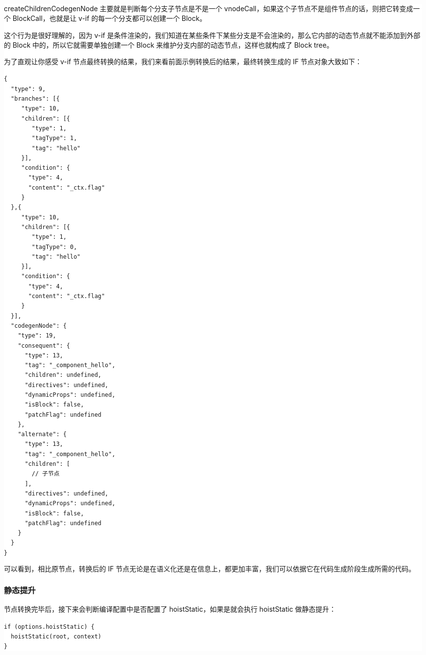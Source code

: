 <p data-nodeid="23772">createChildrenCodegenNode 主要就是判断每个分支子节点是不是一个 vnodeCall，如果这个子节点不是组件节点的话，则把它转变成一个 BlockCall，也就是让 v-if 的每一个分支都可以创建一个 Block。</p>
<p data-nodeid="23773">这个行为是很好理解的，因为 v-if 是条件渲染的，我们知道在某些条件下某些分支是不会渲染的，那么它内部的动态节点就不能添加到外部的 Block 中的，所以它就需要单独创建一个 Block 来维护分支内部的动态节点，这样也就构成了 Block tree。</p>
<p data-nodeid="23774">为了直观让你感受 v-if 节点最终转换的结果，我们来看前面示例转换后的结果，最终转换生成的 IF 节点对象大致如下：</p>
<pre class="lang-json" data-nodeid="23775"><code data-language="json">{
  <span class="hljs-attr">"type"</span>: <span class="hljs-number">9</span>,
  <span class="hljs-attr">"branches"</span>: [{
     <span class="hljs-attr">"type"</span>: <span class="hljs-number">10</span>,
     <span class="hljs-attr">"children"</span>: [{
        <span class="hljs-attr">"type"</span>: <span class="hljs-number">1</span>,
        <span class="hljs-attr">"tagType"</span>: <span class="hljs-number">1</span>,
        <span class="hljs-attr">"tag"</span>: <span class="hljs-string">"hello"</span>
     }],
     <span class="hljs-attr">"condition"</span>: {
       <span class="hljs-attr">"type"</span>: <span class="hljs-number">4</span>,
       <span class="hljs-attr">"content"</span>: <span class="hljs-string">"_ctx.flag"</span>
     }
  },{
     <span class="hljs-attr">"type"</span>: <span class="hljs-number">10</span>,
     <span class="hljs-attr">"children"</span>: [{
        <span class="hljs-attr">"type"</span>: <span class="hljs-number">1</span>,
        <span class="hljs-attr">"tagType"</span>: <span class="hljs-number">0</span>,
        <span class="hljs-attr">"tag"</span>: <span class="hljs-string">"hello"</span>
     }],
     <span class="hljs-attr">"condition"</span>: {
       <span class="hljs-attr">"type"</span>: <span class="hljs-number">4</span>,
       <span class="hljs-attr">"content"</span>: <span class="hljs-string">"_ctx.flag"</span>
     }
  }],
  <span class="hljs-attr">"codegenNode"</span>: {
    <span class="hljs-attr">"type"</span>: <span class="hljs-number">19</span>,
    <span class="hljs-attr">"consequent"</span>: {
      <span class="hljs-attr">"type"</span>: <span class="hljs-number">13</span>,
      <span class="hljs-attr">"tag"</span>: <span class="hljs-string">"_component_hello"</span>,
      <span class="hljs-attr">"children"</span>: undefined,
      <span class="hljs-attr">"directives"</span>: undefined,
      <span class="hljs-attr">"dynamicProps"</span>: undefined,
      <span class="hljs-attr">"isBlock"</span>: <span class="hljs-literal">false</span>,
      <span class="hljs-attr">"patchFlag"</span>: undefined
    },
    <span class="hljs-attr">"alternate"</span>: {
      <span class="hljs-attr">"type"</span>: <span class="hljs-number">13</span>,
      <span class="hljs-attr">"tag"</span>: <span class="hljs-string">"_component_hello"</span>,
      <span class="hljs-attr">"children"</span>: [
        <span class="hljs-comment">// 子节点</span>
      ],
      <span class="hljs-attr">"directives"</span>: undefined,
      <span class="hljs-attr">"dynamicProps"</span>: undefined,
      <span class="hljs-attr">"isBlock"</span>: <span class="hljs-literal">false</span>,
      <span class="hljs-attr">"patchFlag"</span>: undefined
    }
  }
}
</code></pre>
<p data-nodeid="23776">可以看到，相比原节点，转换后的 IF 节点无论是在语义化还是在信息上，都更加丰富，我们可以依据它在代码生成阶段生成所需的代码。</p>
<h3 data-nodeid="23777">静态提升</h3>
<p data-nodeid="23778">节点转换完毕后，接下来会判断编译配置中是否配置了 hoistStatic，如果是就会执行 hoistStatic 做静态提升：</p>
<pre class="lang-java" data-nodeid="35528"><code data-language="java"><span class="hljs-keyword">if</span> (options.hoistStatic) {
  hoistStatic(root, context)
}
</code></pre>
